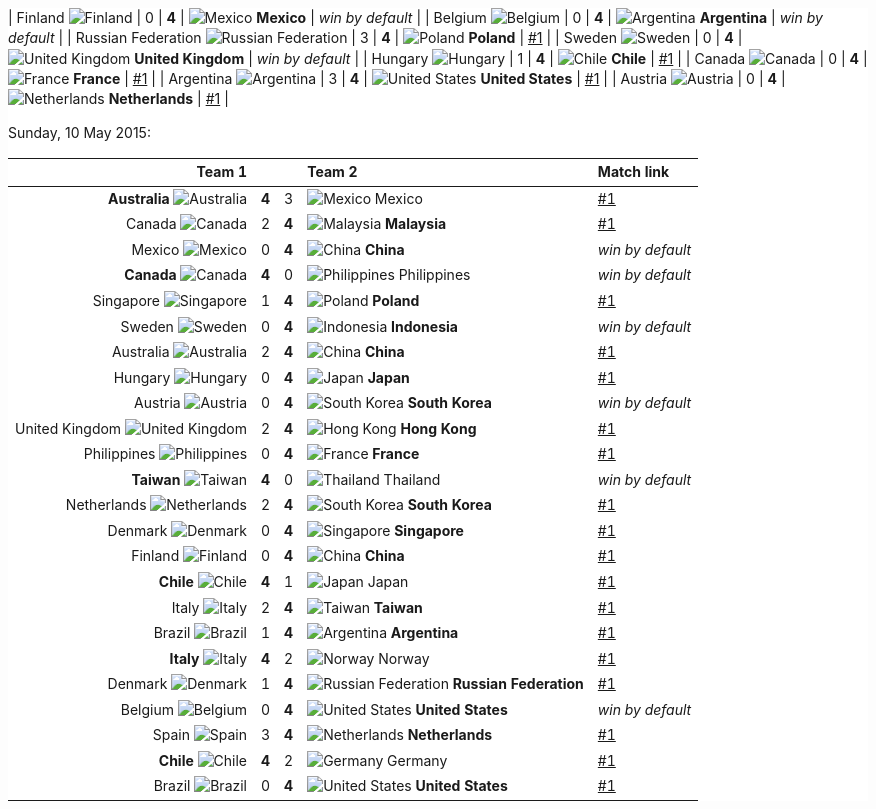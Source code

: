 | Finland ![][flag_FI] | 0 | **4** | ![][flag_MX] **Mexico** | *win by default* |
| Belgium ![][flag_BE] | 0 | **4** | ![][flag_AR] **Argentina** | *win by default* |
| Russian Federation ![][flag_RU] | 3 | **4** | ![][flag_PL] **Poland** | [#1](https://osu.ppy.sh/community/matches/16012820) |
| Sweden ![][flag_SE] | 0 | **4** | ![][flag_GB] **United Kingdom** | *win by default* |
| Hungary ![][flag_HU] | 1 | **4** | ![][flag_CL] **Chile** | [#1](https://osu.ppy.sh/community/matches/16012829) |
| Canada ![][flag_CA] | 0 | **4** | ![][flag_FR] **France** | [#1](https://osu.ppy.sh/community/matches/16014522) |
| Argentina ![][flag_AR] | 3 | **4** | ![][flag_US] **United States** | [#1](https://osu.ppy.sh/community/matches/16014529) |
| Austria ![][flag_AT] | 0 | **4** | ![][flag_NL] **Netherlands** | [#1](https://osu.ppy.sh/community/matches/16014692) |

Sunday, 10 May 2015:

| Team 1 |  |  | Team 2 | Match link |
| --: | :-: | :-: | :-- | :-- |
| **Australia** ![][flag_AU] | **4** | 3 | ![][flag_MX] Mexico | [#1](https://osu.ppy.sh/community/matches/16021554) |
| Canada ![][flag_CA] | 2 | **4** | ![][flag_MY] **Malaysia** | [#1](https://osu.ppy.sh/community/matches/16021560) |
| Mexico ![][flag_MX] | 0 | **4** | ![][flag_CN] **China** | *win by default* |
| **Canada** ![][flag_CA] | **4** | 0 | ![][flag_PH] Philippines | *win by default* |
| Singapore ![][flag_SG] | 1 | **4** | ![][flag_PL] **Poland** | [#1](https://osu.ppy.sh/community/matches/16028855) |
| Sweden ![][flag_SE] | 0 | **4** | ![][flag_ID] **Indonesia** | *win by default* |
| Australia ![][flag_AU] | 2 | **4** | ![][flag_CN] **China** | [#1](https://osu.ppy.sh/community/matches/16028862) |
| Hungary ![][flag_HU] | 0 | **4** | ![][flag_JP] **Japan** | [#1](https://osu.ppy.sh/community/matches/16028865) |
| Austria ![][flag_AT] | 0 | **4** | ![][flag_KR] **South Korea** | *win by default* |
| United Kingdom ![][flag_GB] | 2 | **4** | ![][flag_HK] **Hong Kong** | [#1](https://osu.ppy.sh/community/matches/16029933) |
| Philippines ![][flag_PH] | 0 | **4** | ![][flag_FR] **France** | [#1](https://osu.ppy.sh/community/matches/16029939) |
| **Taiwan** ![][flag_TW] | **4** | 0 | ![][flag_TH] Thailand | *win by default* |
| Netherlands ![][flag_NL] | 2 | **4** | ![][flag_KR] **South Korea** | [#1](https://osu.ppy.sh/community/matches/16031195) |
| Denmark ![][flag_DK] | 0 | **4** | ![][flag_SG] **Singapore** | [#1](https://osu.ppy.sh/community/matches/16031201) |
| Finland ![][flag_FI] | 0 | **4** | ![][flag_CN] **China** | [#1](https://osu.ppy.sh/community/matches/16031205) |
| **Chile** ![][flag_CL] | **4** | 1 | ![][flag_JP] Japan | [#1](https://osu.ppy.sh/community/matches/16031209) |
| Italy ![][flag_IT] | 2 | **4** | ![][flag_TW] **Taiwan** | [#1](https://osu.ppy.sh/community/matches/16031212) |
| Brazil ![][flag_BR] | 1 | **4** | ![][flag_AR] **Argentina** | [#1](https://osu.ppy.sh/community/matches/16037776) |
| **Italy** ![][flag_IT] | **4** | 2 | ![][flag_NO] Norway | [#1](https://osu.ppy.sh/community/matches/16037779) |
| Denmark ![][flag_DK] | 1 | **4** | ![][flag_RU] **Russian Federation** | [#1](https://osu.ppy.sh/community/matches/16037785) |
| Belgium ![][flag_BE] | 0 | **4** | ![][flag_US] **United States** | *win by default* |
| Spain ![][flag_ES] | 3 | **4** | ![][flag_NL] **Netherlands** | [#1](https://osu.ppy.sh/community/matches/16039168) |
| **Chile** ![][flag_CL] | **4** | 2 | ![][flag_DE] Germany | [#1](https://osu.ppy.sh/community/matches/16039172) |
| Brazil ![][flag_BR] | 0 | **4** | ![][flag_US] **United States** | [#1](https://osu.ppy.sh/community/matches/16039176) |


[flag_AR]: /wiki/shared/flag/AR.gif "Argentina"
[flag_AT]: /wiki/shared/flag/AT.gif "Austria"
[flag_AU]: /wiki/shared/flag/AU.gif "Australia"
[flag_BE]: /wiki/shared/flag/BE.gif "Belgium"
[flag_BR]: /wiki/shared/flag/BR.gif "Brazil"
[flag_CA]: /wiki/shared/flag/CA.gif "Canada"
[flag_CL]: /wiki/shared/flag/CL.gif "Chile"
[flag_CN]: /wiki/shared/flag/CN.gif "China"
[flag_DE]: /wiki/shared/flag/DE.gif "Germany"
[flag_DK]: /wiki/shared/flag/DK.gif "Denmark"
[flag_ES]: /wiki/shared/flag/ES.gif "Spain"
[flag_FI]: /wiki/shared/flag/FI.gif "Finland"
[flag_FR]: /wiki/shared/flag/FR.gif "France"
[flag_GB]: /wiki/shared/flag/GB.gif "United Kingdom"
[flag_HK]: /wiki/shared/flag/HK.gif "Hong Kong"
[flag_HU]: /wiki/shared/flag/HU.gif "Hungary"
[flag_ID]: /wiki/shared/flag/ID.gif "Indonesia"
[flag_IT]: /wiki/shared/flag/IT.gif "Italy"
[flag_JP]: /wiki/shared/flag/JP.gif "Japan"
[flag_KR]: /wiki/shared/flag/KR.gif "South Korea"
[flag_MX]: /wiki/shared/flag/MX.gif "Mexico"
[flag_MY]: /wiki/shared/flag/MY.gif "Malaysia"
[flag_NL]: /wiki/shared/flag/NL.gif "Netherlands"
[flag_NO]: /wiki/shared/flag/NO.gif "Norway"
[flag_NZ]: /wiki/shared/flag/NZ.gif "New Zealand"
[flag_PH]: /wiki/shared/flag/PH.gif "Philippines"
[flag_PL]: /wiki/shared/flag/PL.gif "Poland"
[flag_RU]: /wiki/shared/flag/RU.gif "Russian Federation"
[flag_SE]: /wiki/shared/flag/SE.gif "Sweden"
[flag_SG]: /wiki/shared/flag/SG.gif "Singapore"
[flag_TH]: /wiki/shared/flag/TH.gif "Thailand"
[flag_TW]: /wiki/shared/flag/TW.gif "Taiwan"
[flag_US]: /wiki/shared/flag/US.gif "United States"
[flag_VE]: /wiki/shared/flag/VE.gif "Venezuela"
